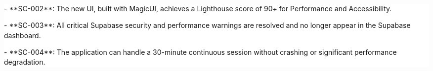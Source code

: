 \-   \*\*SC-002\*\*: The new UI, built with MagicUI, achieves a Lighthouse score of 90+ for Performance and Accessibility.

\-   \*\*SC-003\*\*: All critical Supabase security and performance warnings are resolved and no longer appear in the Supabase dashboard.

\-   \*\*SC-004\*\*: The application can handle a 30-minute continuous session without crashing or significant performance degradation.

